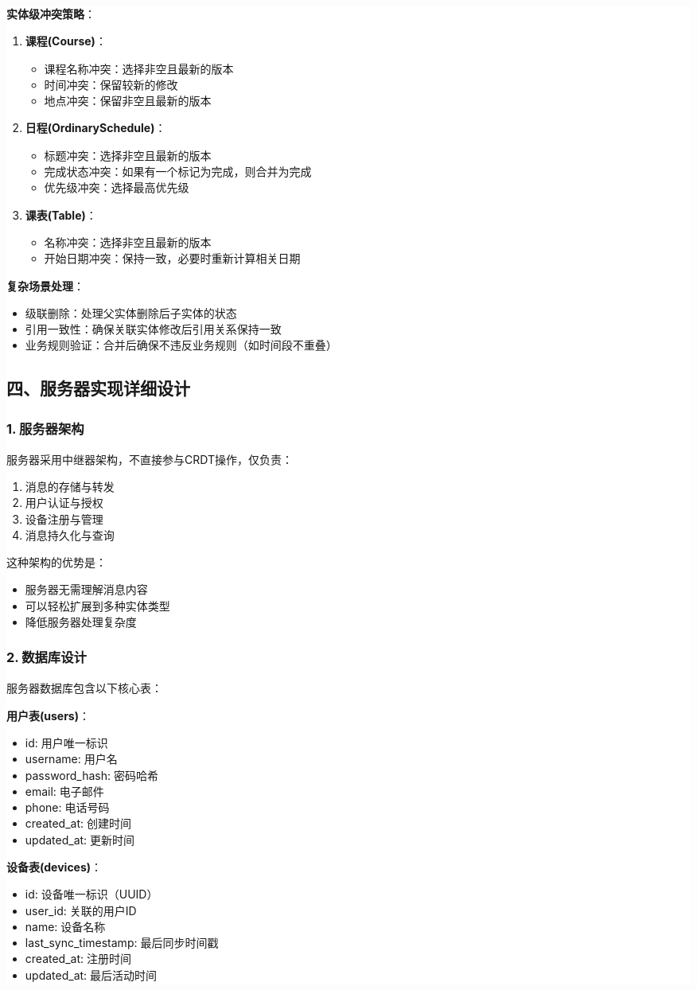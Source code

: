 **实体级冲突策略**：

1. **课程(Course)**：

   - 课程名称冲突：选择非空且最新的版本
   - 时间冲突：保留较新的修改
   - 地点冲突：保留非空且最新的版本
2. **日程(OrdinarySchedule)**：

   - 标题冲突：选择非空且最新的版本
   - 完成状态冲突：如果有一个标记为完成，则合并为完成
   - 优先级冲突：选择最高优先级
3. **课表(Table)**：

   - 名称冲突：选择非空且最新的版本
   - 开始日期冲突：保持一致，必要时重新计算相关日期

**复杂场景处理**：

- 级联删除：处理父实体删除后子实体的状态
- 引用一致性：确保关联实体修改后引用关系保持一致
- 业务规则验证：合并后确保不违反业务规则（如时间段不重叠）

## 四、服务器实现详细设计

### 1. 服务器架构

服务器采用中继器架构，不直接参与CRDT操作，仅负责：

1. 消息的存储与转发
2. 用户认证与授权
3. 设备注册与管理
4. 消息持久化与查询

这种架构的优势是：

- 服务器无需理解消息内容
- 可以轻松扩展到多种实体类型
- 降低服务器处理复杂度

### 2. 数据库设计

服务器数据库包含以下核心表：

**用户表(users)**：

- id: 用户唯一标识
- username: 用户名
- password_hash: 密码哈希
- email: 电子邮件
- phone: 电话号码
- created_at: 创建时间
- updated_at: 更新时间

**设备表(devices)**：

- id: 设备唯一标识（UUID）
- user_id: 关联的用户ID
- name: 设备名称
- last_sync_timestamp: 最后同步时间戳
- created_at: 注册时间
- updated_at: 最后活动时间
